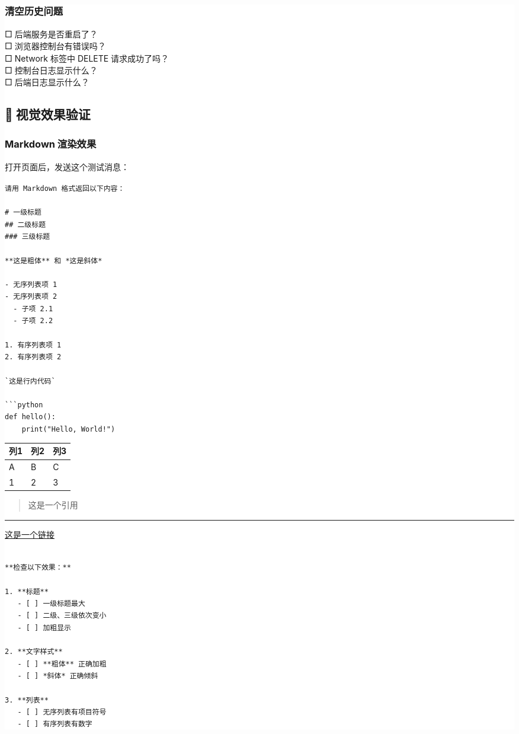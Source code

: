 ### 清空历史问题

□ 后端服务是否重启了？  
□ 浏览器控制台有错误吗？  
□ Network 标签中 DELETE 请求成功了吗？  
□ 控制台日志显示什么？  
□ 后端日志显示什么？

## 🎨 视觉效果验证

### Markdown 渲染效果

打开页面后，发送这个测试消息：

```
请用 Markdown 格式返回以下内容：

# 一级标题
## 二级标题
### 三级标题

**这是粗体** 和 *这是斜体*

- 无序列表项 1
- 无序列表项 2
  - 子项 2.1
  - 子项 2.2

1. 有序列表项 1
2. 有序列表项 2

`这是行内代码`

```python
def hello():
    print("Hello, World!")
```

| 列1 | 列2 | 列3 |
|-----|-----|-----|
| A   | B   | C   |
| 1   | 2   | 3   |

> 这是一个引用

---

[这是一个链接](https://example.com)
```

**检查以下效果：**

1. **标题**
   - [ ] 一级标题最大
   - [ ] 二级、三级依次变小
   - [ ] 加粗显示

2. **文字样式**
   - [ ] **粗体** 正确加粗
   - [ ] *斜体* 正确倾斜

3. **列表**
   - [ ] 无序列表有项目符号
   - [ ] 有序列表有数字
```